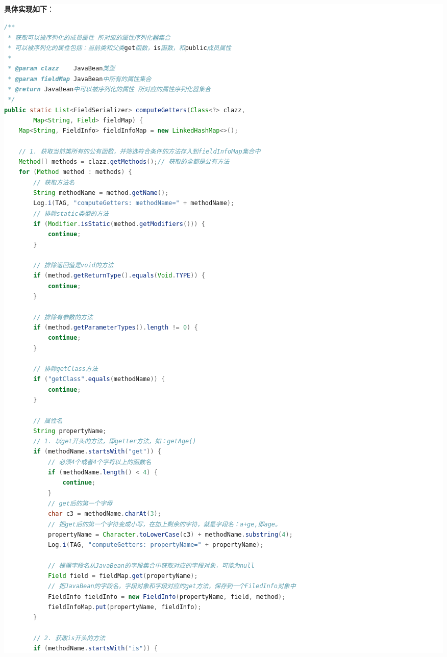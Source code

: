 **具体实现如下**：

```java
/**
 * 获取可以被序列化的成员属性 所对应的属性序列化器集合
 * 可以被序列化的属性包括：当前类和父类get函数，is函数，和public成员属性
 *
 * @param clazz    JavaBean类型
 * @param fieldMap JavaBean中所有的属性集合
 * @return JavaBean中可以被序列化的属性 所对应的属性序列化器集合
 */
public static List<FieldSerializer> computeGetters(Class<?> clazz,
        Map<String, Field> fieldMap) {
    Map<String, FieldInfo> fieldInfoMap = new LinkedHashMap<>();

    // 1. 获取当前类所有的公有函数，并筛选符合条件的方法存入到fieldInfoMap集合中
    Method[] methods = clazz.getMethods();// 获取的全都是公有方法
    for (Method method : methods) {
        // 获取方法名
        String methodName = method.getName();
        Log.i(TAG, "computeGetters: methodName=" + methodName);
        // 排除static类型的方法
        if (Modifier.isStatic(method.getModifiers())) {
            continue;
        }

        // 排除返回值是void的方法
        if (method.getReturnType().equals(Void.TYPE)) {
            continue;
        }

        // 排除有参数的方法
        if (method.getParameterTypes().length != 0) {
            continue;
        }

        // 排除getClass方法
        if ("getClass".equals(methodName)) {
            continue;
        }

        // 属性名
        String propertyName;
        // 1. 以get开头的方法，即getter方法，如：getAge()
        if (methodName.startsWith("get")) {
            // 必须4个或者4个字符以上的函数名
            if (methodName.length() < 4) {
                continue;
            }
            // get后的第一个字母
            char c3 = methodName.charAt(3);
            // 把get后的第一个字符变成小写，在加上剩余的字符，就是字段名：a+ge,即age。
            propertyName = Character.toLowerCase(c3) + methodName.substring(4);
            Log.i(TAG, "computeGetters: propertyName=" + propertyName);

            // 根据字段名从JavaBean的字段集合中获取对应的字段对象，可能为null
            Field field = fieldMap.get(propertyName);
            // 把JavaBean的字段名，字段对象和字段对应的get方法，保存到一个FiledInfo对象中
            FieldInfo fieldInfo = new FieldInfo(propertyName, field, method);
            fieldInfoMap.put(propertyName, fieldInfo);
        }

        // 2. 获取is开头的方法
        if (methodName.startsWith("is")) {
```